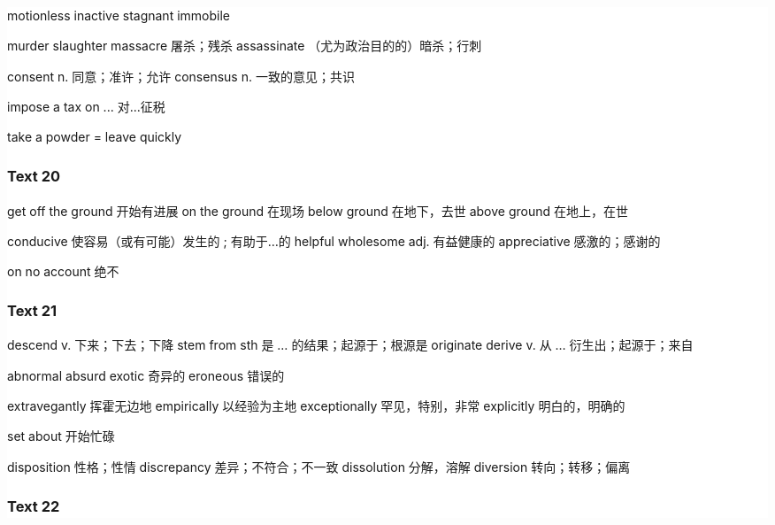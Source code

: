 motionless
inactive
stagnant
immobile

murder
slaughter
massacre 屠杀；残杀
assassinate （尤为政治目的的）暗杀；行刺

consent n. 同意；准许；允许
consensus n. 一致的意见；共识

impose a tax on ... 对...征税

take a powder = leave quickly

### Text 20

get off the ground 开始有进展
on the ground 在现场
below ground 在地下，去世
above ground 在地上，在世

conducive 使容易（或有可能）发生的 ; 有助于…的
helpful
wholesome adj. 有益健康的
appreciative 感激的；感谢的

on no account 绝不

### Text 21

descend v. 下来；下去；下降
stem from sth 是 … 的结果；起源于；根源是
originate
derive v. 从 … 衍生出；起源于；来自

abnormal
absurd
exotic 奇异的
eroneous 错误的

extravegantly 挥霍无边地
empirically 以经验为主地
exceptionally 罕见，特别，非常
explicitly 明白的，明确的

set about 开始忙碌

disposition 性格；性情
discrepancy 差异；不符合；不一致
dissolution 分解，溶解
diversion 转向；转移；偏离

### Text 22
